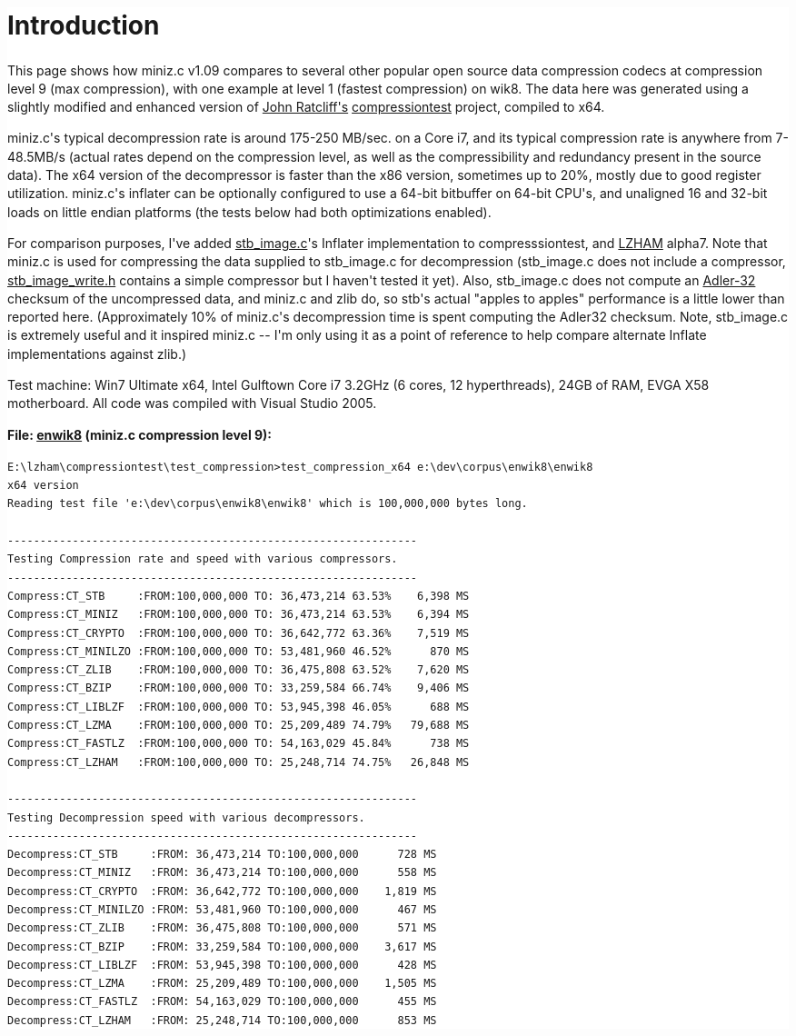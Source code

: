 # Introduction #

This page shows how miniz.c v1.09 compares to several other popular open source data compression codecs at compression level 9 (max compression), with one example at level 1 (fastest compression) on wik8. The data here was generated using a slightly modified and enhanced version of [John Ratcliff's](http://en.wikipedia.org/wiki/John_W._Ratcliff) [compressiontest](http://code.google.com/p/compressiontest/) project, compiled to x64.

miniz.c's typical decompression rate is around 175-250 MB/sec. on a Core i7, and its typical compression rate is anywhere from 7-48.5MB/s (actual rates depend on the compression level, as well as the compressibility and redundancy present in the source data). The x64 version of the decompressor is faster than the x86 version, sometimes up to 20%, mostly due to good register utilization. miniz.c's inflater can be optionally configured to use a 64-bit bitbuffer on 64-bit CPU's, and unaligned 16 and 32-bit loads on little endian platforms (the tests below had both optimizations enabled).

For comparison purposes, I've added [stb\_image.c](http://nothings.org/stb_image.c)'s Inflater implementation to compresssiontest, and [LZHAM](http://code.google.com/p/lzham/) alpha7. Note that miniz.c is used for compressing the data supplied to stb\_image.c for decompression (stb\_image.c does not include a compressor, [stb\_image\_write.h](http://nothings.org/stb/stb_image_write.h) contains a simple compressor but I haven't tested it yet). Also, stb\_image.c does not compute an [Adler-32](http://en.wikipedia.org/wiki/Adler32) checksum of the uncompressed data, and miniz.c and zlib do, so stb's actual "apples to apples" performance is a little lower than reported here. (Approximately 10% of miniz.c's decompression time is spent computing the Adler32 checksum. Note, stb\_image.c is extremely useful and it inspired miniz.c -- I'm only using it as a point of reference to help compare alternate Inflate implementations against zlib.)

Test machine: Win7 Ultimate x64, Intel Gulftown Core i7 3.2GHz (6 cores, 12 hyperthreads), 24GB of RAM, EVGA X58 motherboard. All code was compiled with Visual Studio 2005.

**File: [enwik8](http://cs.fit.edu/~mmahoney/compression/textdata.html) (miniz.c compression level 9):**
```
E:\lzham\compressiontest\test_compression>test_compression_x64 e:\dev\corpus\enwik8\enwik8
x64 version
Reading test file 'e:\dev\corpus\enwik8\enwik8' which is 100,000,000 bytes long.

---------------------------------------------------------------
Testing Compression rate and speed with various compressors.
---------------------------------------------------------------
Compress:CT_STB     :FROM:100,000,000 TO: 36,473,214 63.53%    6,398 MS
Compress:CT_MINIZ   :FROM:100,000,000 TO: 36,473,214 63.53%    6,394 MS
Compress:CT_CRYPTO  :FROM:100,000,000 TO: 36,642,772 63.36%    7,519 MS
Compress:CT_MINILZO :FROM:100,000,000 TO: 53,481,960 46.52%      870 MS
Compress:CT_ZLIB    :FROM:100,000,000 TO: 36,475,808 63.52%    7,620 MS
Compress:CT_BZIP    :FROM:100,000,000 TO: 33,259,584 66.74%    9,406 MS
Compress:CT_LIBLZF  :FROM:100,000,000 TO: 53,945,398 46.05%      688 MS
Compress:CT_LZMA    :FROM:100,000,000 TO: 25,209,489 74.79%   79,688 MS
Compress:CT_FASTLZ  :FROM:100,000,000 TO: 54,163,029 45.84%      738 MS
Compress:CT_LZHAM   :FROM:100,000,000 TO: 25,248,714 74.75%   26,848 MS

---------------------------------------------------------------
Testing Decompression speed with various decompressors.
---------------------------------------------------------------
Decompress:CT_STB     :FROM: 36,473,214 TO:100,000,000      728 MS
Decompress:CT_MINIZ   :FROM: 36,473,214 TO:100,000,000      558 MS
Decompress:CT_CRYPTO  :FROM: 36,642,772 TO:100,000,000    1,819 MS
Decompress:CT_MINILZO :FROM: 53,481,960 TO:100,000,000      467 MS
Decompress:CT_ZLIB    :FROM: 36,475,808 TO:100,000,000      571 MS
Decompress:CT_BZIP    :FROM: 33,259,584 TO:100,000,000    3,617 MS
Decompress:CT_LIBLZF  :FROM: 53,945,398 TO:100,000,000      428 MS
Decompress:CT_LZMA    :FROM: 25,209,489 TO:100,000,000    1,505 MS
Decompress:CT_FASTLZ  :FROM: 54,163,029 TO:100,000,000      455 MS
Decompress:CT_LZHAM   :FROM: 25,248,714 TO:100,000,000      853 MS
```
